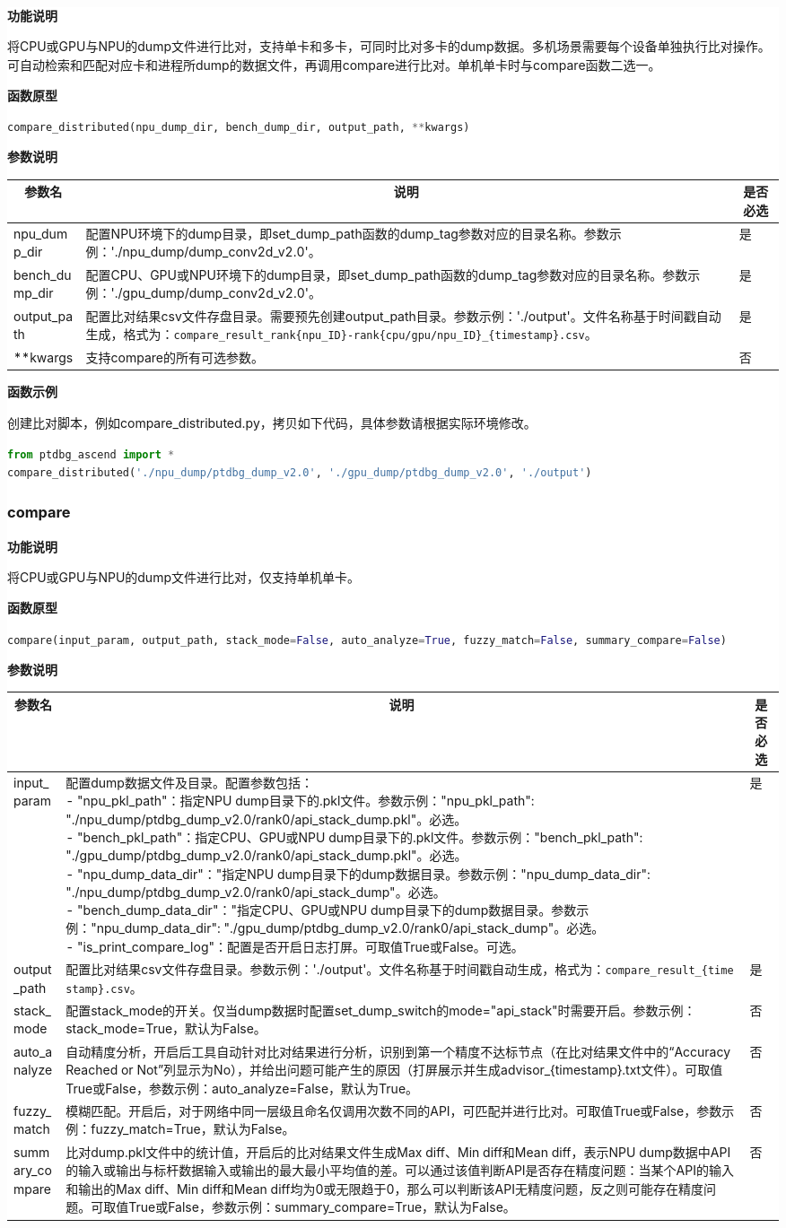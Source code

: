 **功能说明**

将CPU或GPU与NPU的dump文件进行比对，支持单卡和多卡，可同时比对多卡的dump数据。多机场景需要每个设备单独执行比对操作。可自动检索和匹配对应卡和进程所dump的数据文件，再调用compare进行比对。单机单卡时与compare函数二选一。

**函数原型**

```python
compare_distributed(npu_dump_dir, bench_dump_dir, output_path, **kwargs)
```

**参数说明**

| 参数名         | 说明                                                         | 是否必选 |
| -------------- | ------------------------------------------------------------ | -------- |
| npu_dump_dir   | 配置NPU环境下的dump目录，即set_dump_path函数的dump_tag参数对应的目录名称。参数示例：'./npu_dump/dump_conv2d_v2.0'。 | 是       |
| bench_dump_dir | 配置CPU、GPU或NPU环境下的dump目录，即set_dump_path函数的dump_tag参数对应的目录名称。参数示例：'./gpu_dump/dump_conv2d_v2.0'。 | 是       |
| output_path    | 配置比对结果csv文件存盘目录。需要预先创建output_path目录。参数示例：'./output'。文件名称基于时间戳自动生成，格式为：`compare_result_rank{npu_ID}-rank{cpu/gpu/npu_ID}_{timestamp}.csv`。 | 是       |
| **kwargs       | 支持compare的所有可选参数。                                  | 否       |

**函数示例**

创建比对脚本，例如compare_distributed.py，拷贝如下代码，具体参数请根据实际环境修改。

```python
from ptdbg_ascend import *
compare_distributed('./npu_dump/ptdbg_dump_v2.0', './gpu_dump/ptdbg_dump_v2.0', './output')
```

### compare

**功能说明**

将CPU或GPU与NPU的dump文件进行比对，仅支持单机单卡。

**函数原型**

```python
compare(input_param, output_path, stack_mode=False, auto_analyze=True, fuzzy_match=False, summary_compare=False)
```

**参数说明**

| 参数名          | 说明                                                         | 是否必选 |
| --------------- | ------------------------------------------------------------ | -------- |
| input_param     | 配置dump数据文件及目录。配置参数包括：<br/>- "npu_pkl_path"：指定NPU dump目录下的.pkl文件。参数示例："npu_pkl_path": "./npu_dump/ptdbg_dump_v2.0/rank0/api_stack_dump.pkl"。必选。<br/>- "bench_pkl_path"：指定CPU、GPU或NPU dump目录下的.pkl文件。参数示例："bench_pkl_path": "./gpu_dump/ptdbg_dump_v2.0/rank0/api_stack_dump.pkl"。必选。<br/>- "npu_dump_data_dir"："指定NPU dump目录下的dump数据目录。参数示例："npu_dump_data_dir": "./npu_dump/ptdbg_dump_v2.0/rank0/api_stack_dump"。必选。<br/>- "bench_dump_data_dir"："指定CPU、GPU或NPU dump目录下的dump数据目录。参数示例："npu_dump_data_dir": "./gpu_dump/ptdbg_dump_v2.0/rank0/api_stack_dump"。必选。<br/>- "is_print_compare_log"：配置是否开启日志打屏。可取值True或False。可选。 | 是       |
| output_path     | 配置比对结果csv文件存盘目录。参数示例：'./output'。文件名称基于时间戳自动生成，格式为：`compare_result_{timestamp}.csv`。 | 是       |
| stack_mode      | 配置stack_mode的开关。仅当dump数据时配置set_dump_switch的mode="api_stack"时需要开启。参数示例：stack_mode=True，默认为False。 | 否       |
| auto_analyze    | 自动精度分析，开启后工具自动针对比对结果进行分析，识别到第一个精度不达标节点（在比对结果文件中的“Accuracy Reached or Not”列显示为No），并给出问题可能产生的原因（打屏展示并生成advisor_{timestamp}.txt文件）。可取值True或False，参数示例：auto_analyze=False，默认为True。 | 否       |
| fuzzy_match     | 模糊匹配。开启后，对于网络中同一层级且命名仅调用次数不同的API，可匹配并进行比对。可取值True或False，参数示例：fuzzy_match=True，默认为False。 | 否       |
| summary_compare | 比对dump.pkl文件中的统计值，开启后的比对结果文件生成Max diff、Min diff和Mean diff，表示NPU dump数据中API的输入或输出与标杆数据输入或输出的最大最小平均值的差。可以通过该值判断API是否存在精度问题：当某个API的输入和输出的Max diff、Min diff和Mean diff均为0或无限趋于0，那么可以判断该API无精度问题，反之则可能存在精度问题。可取值True或False，参数示例：summary_compare=True，默认为False。 | 否       |
